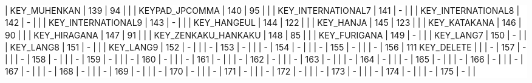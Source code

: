 | KEY_MUHENKAN            | 139        | 94                   |                                                          |
| KEYPAD_JPCOMMA          | 140        | 95                   |                                                          |
| KEY_INTERNATIONAL7      | 141        | -                    |                                                          |
| KEY_INTERNATIONAL8      | 142        | -                    |                                                          |
| KEY_INTERNATIONAL9      | 143        | -                    |                                                          |
| KEY_HANGEUL             | 144        | 122                  |                                                          |
| KEY_HANJA               | 145        | 123                  |                                                          |
| KEY_KATAKANA            | 146        | 90                   |                                                          |
| KEY_HIRAGANA            | 147        | 91                   |                                                          |
| KEY_ZENKAKU_HANKAKU     | 148        | 85                   |                                                          |
| KEY_FURIGANA            | 149        | -                    |                                                          |
| KEY_LANG7               | 150        | -                    |                                                          |
| KEY_LANG8               | 151        | -                    |                                                          |
| KEY_LANG9               | 152        | -                    |                                                          |
| -                       | 153        | -                    |                                                          |
| -                       | 154        | -                    |                                                          |
| -                       | 155        | -                    |                                                          |
| -                       | 156        | 111 KEY_DELETE       |                                                          |
| -                       | 157        | -                    |                                                          |
| -                       | 158        | -                    |                                                          |
| -                       | 159        | -                    |                                                          |
| -                       | 160        | -                    |                                                          |
| -                       | 161        | -                    |                                                          |
| -                       | 162        | -                    |                                                          |
| -                       | 163        | -                    |                                                          |
| -                       | 164        | -                    |                                                          |
| -                       | 165        | -                    |                                                          |
| -                       | 166        | -                    |                                                          |
| -                       | 167        | -                    |                                                          |
| -                       | 168        | -                    |                                                          |
| -                       | 169        | -                    |                                                          |
| -                       | 170        | -                    |                                                          |
| -                       | 171        | -                    |                                                          |
| -                       | 172        | -                    |                                                          |
| -                       | 173        | -                    |                                                          |
| -                       | 174        | -                    |                                                          |
| -                       | 175        | -                    |                                                          |